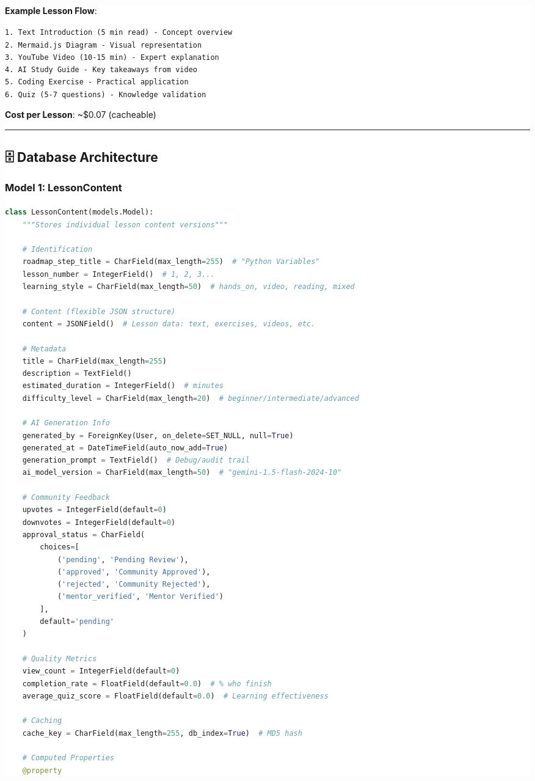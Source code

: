 **Example Lesson Flow**:
```
1. Text Introduction (5 min read) - Concept overview
2. Mermaid.js Diagram - Visual representation
3. YouTube Video (10-15 min) - Expert explanation
4. AI Study Guide - Key takeaways from video
5. Coding Exercise - Practical application
6. Quiz (5-7 questions) - Knowledge validation
```

**Cost per Lesson**: ~$0.07 (cacheable)

---

## 🗄️ Database Architecture

### **Model 1: LessonContent**
```python
class LessonContent(models.Model):
    """Stores individual lesson content versions"""
    
    # Identification
    roadmap_step_title = CharField(max_length=255)  # "Python Variables"
    lesson_number = IntegerField()  # 1, 2, 3...
    learning_style = CharField(max_length=50)  # hands_on, video, reading, mixed
    
    # Content (flexible JSON structure)
    content = JSONField()  # Lesson data: text, exercises, videos, etc.
    
    # Metadata
    title = CharField(max_length=255)
    description = TextField()
    estimated_duration = IntegerField()  # minutes
    difficulty_level = CharField(max_length=20)  # beginner/intermediate/advanced
    
    # AI Generation Info
    generated_by = ForeignKey(User, on_delete=SET_NULL, null=True)
    generated_at = DateTimeField(auto_now_add=True)
    generation_prompt = TextField()  # Debug/audit trail
    ai_model_version = CharField(max_length=50)  # "gemini-1.5-flash-2024-10"
    
    # Community Feedback
    upvotes = IntegerField(default=0)
    downvotes = IntegerField(default=0)
    approval_status = CharField(
        choices=[
            ('pending', 'Pending Review'),
            ('approved', 'Community Approved'),
            ('rejected', 'Community Rejected'),
            ('mentor_verified', 'Mentor Verified')
        ],
        default='pending'
    )
    
    # Quality Metrics
    view_count = IntegerField(default=0)
    completion_rate = FloatField(default=0.0)  # % who finish
    average_quiz_score = FloatField(default=0.0)  # Learning effectiveness
    
    # Caching
    cache_key = CharField(max_length=255, db_index=True)  # MD5 hash
    
    # Computed Properties
    @property
```
